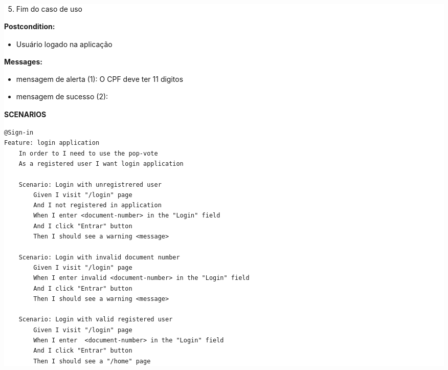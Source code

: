 5. Fim do caso de uso

**Postcondition:**

- Usuário logado na aplicação

**Messages:**

- mensagem de alerta (1): O CPF deve ter 11 digitos

- mensagem de sucesso (2): 

<p><strong>SCENARIOS</strong></p>

```gherkin
@Sign-in
Feature: login application
    In order to I need to use the pop-vote
    As a registered user I want login application

    Scenario: Login with unregistrered user
        Given I visit "/login" page
        And I not registered in application
        When I enter <document-number> in the "Login" field
        And I click "Entrar" button
        Then I should see a warning <message>

    Scenario: Login with invalid document number
        Given I visit "/login" page
        When I enter invalid <document-number> in the "Login" field
        And I click "Entrar" button
        Then I should see a warning <message>

    Scenario: Login with valid registered user
        Given I visit "/login" page
        When I enter  <document-number> in the "Login" field
        And I click "Entrar" button
        Then I should see a "/home" page

```